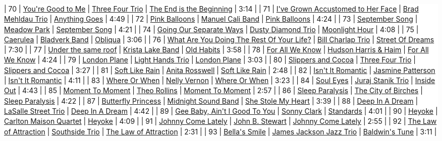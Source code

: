 | 70 | [You're Good to Me](https://open.spotify.com/track/66pIaEj18uvWZVUdagkzly) | [Three Four Trio](https://open.spotify.com/artist/71RWScq7sSiOx08UQe37fv) | [The End is the Beginning](https://open.spotify.com/album/4DlVzBCQqPnLGCyqCPmx7m) | 3:14 |
| 71 | [I've Grown Accustomed to Her Face](https://open.spotify.com/track/6nyRGbArV18zO6WozOBON2) | [Brad Mehldau Trio](https://open.spotify.com/artist/5sQJzc7ZGwC4olbhp2kqqX) | [Anything Goes](https://open.spotify.com/album/412H0mMOHjg3txzEFwBfXM) | 4:49 |
| 72 | [Pink Balloons](https://open.spotify.com/track/328IUKlFSM9s4PtJHkrFir) | [Manuel Cali Band](https://open.spotify.com/artist/0EUayRxSuHe3rEgexVFpk6) | [Pink Balloons](https://open.spotify.com/album/7agJWbtNcNFJzvtn62eN9q) | 4:24 |
| 73 | [September Song](https://open.spotify.com/track/5K9W2clr01zZZVu80avRLA) | [Meadow Park](https://open.spotify.com/artist/3xgSoGgPQpQvOK5XOyoOAm) | [September Song](https://open.spotify.com/album/2FSt6Jj7xms6x5g0gwA77K) | 4:21 |
| 74 | [Going Our Separate Ways](https://open.spotify.com/track/5gk8Zfd0JaAEfSmxr57xdg) | [Dusty Diamond Trio](https://open.spotify.com/artist/1FAFvLZfHJDhpfzib7ple0) | [Moonlight Hour](https://open.spotify.com/album/6dEcOLbZYo356tByGTH8Ff) | 4:08 |
| 75 | [Caerulea](https://open.spotify.com/track/05IRllaVkCLy5Iyz3JUXNC) | [Bladverk Band](https://open.spotify.com/artist/3XGVKlRSkuGWbqonldnI65) | [Obliqua](https://open.spotify.com/album/7wIe87avpXR4ROh0HktLIX) | 3:06 |
| 76 | [What Are You Doing The Rest Of Your Life?](https://open.spotify.com/track/6UN7iywg34GxVpbWGcEuPd) | [Bill Charlap Trio](https://open.spotify.com/artist/5isSr1JUeHt5cgh8oWz1Ja) | [Street Of Dreams](https://open.spotify.com/album/61y1rgjqARtBJxEn4WEPPr) | 7:30 |
| 77 | [Under the same roof](https://open.spotify.com/track/3IzCbEBNJV97OpSdjd6DwQ) | [Krista Lake Band](https://open.spotify.com/artist/3WVZp2cbKWXh2PzmQEOx9D) | [Old Habits](https://open.spotify.com/album/1fco2lBvgsVH2R0xsklBaZ) | 3:58 |
| 78 | [For All We Know](https://open.spotify.com/track/6GE5NlqY4yH8IRNR9lI713) | [Hudson Harris & Haim](https://open.spotify.com/artist/29EE6iBb3i7sWjsz410xbV) | [For All We Know](https://open.spotify.com/album/5a4E0wrOuPoGYqTSDEktLQ) | 4:24 |
| 79 | [London Plane](https://open.spotify.com/track/7nNFqTKI5xbtmk1iGPmz4n) | [Light Hands Trio](https://open.spotify.com/artist/6knUJcKkiLfAUyLNbE5Ilf) | [London Plane](https://open.spotify.com/album/0i5kK5lQhDiuPmjhMmesXo) | 3:03 |
| 80 | [Slippers and Cocoa](https://open.spotify.com/track/2TctbR1zGHbhjFgvnoXcl1) | [Three Four Trio](https://open.spotify.com/artist/71RWScq7sSiOx08UQe37fv) | [Slippers and Cocoa](https://open.spotify.com/album/138Z3arXLR0XS5kgSh8yAF) | 3:27 |
| 81 | [Soft Like Rain](https://open.spotify.com/track/1kA2atXO3zrz1L5uEZpVcB) | [Anita Rosswell](https://open.spotify.com/artist/6Qer09QopgWLGMd601P0Zk) | [Soft Like Rain](https://open.spotify.com/album/2et7XBXAiuqsxBX7MgwHiZ) | 2:48 |
| 82 | [Isn't It Romantic](https://open.spotify.com/track/2loBTwDUEtNRAegOGqppeu) | [Jasmine Patterson](https://open.spotify.com/artist/2MvVPVskst6WSd1JWA5311) | [Isn't It Romantic](https://open.spotify.com/album/0sj3CpTeCWPE72SO0Yp26c) | 4:11 |
| 83 | [Where Or When](https://open.spotify.com/track/3K7okDLoeWIb1BxsGDVrNl) | [Nelly Vernon](https://open.spotify.com/artist/2QTDEcFCA6jvoJwQsm3TpS) | [Where Or When](https://open.spotify.com/album/4Tiyb5NGvdSuWkfhHfstou) | 3:23 |
| 84 | [Soul Eyes](https://open.spotify.com/track/2WwFItAZw5RcYv3rECNFIZ) | [Juraj Stanik Trio](https://open.spotify.com/artist/6Jp6aGQeBuerxiL0Mq7wra) | [Inside Out](https://open.spotify.com/album/6TiMFHnW1Ce36USbc8FAoC) | 4:43 |
| 85 | [Moment To Moment](https://open.spotify.com/track/5iUZ1247JyTUfjSoA4nVQl) | [Theo Rollins](https://open.spotify.com/artist/60QiTTvsk3chyatkaryUFL) | [Moment To Moment](https://open.spotify.com/album/3KeFD62A0IEmCOfn2CaC0K) | 2:57 |
| 86 | [Sleep Paralysis](https://open.spotify.com/track/55FKJfDFMkBvd04FBXYlYX) | [The City of Birches](https://open.spotify.com/artist/6fGGglYJY8D22eJtcjgg8S) | [Sleep Paralysis](https://open.spotify.com/album/04EUuEijOXyWTzyyoOUW2L) | 4:22 |
| 87 | [Butterfly Princess](https://open.spotify.com/track/1kLzeHGRyVzACePnPikgsy) | [Midnight Sound Band](https://open.spotify.com/artist/17OGBXahBsPFrJWsHMhRzJ) | [She Stole My Heart](https://open.spotify.com/album/3VbY9AQXZ53DjldLT4sb23) | 3:39 |
| 88 | [Deep In A Dream](https://open.spotify.com/track/0P0YUfbBRKa1GSCSWmFd2p) | [LaSalle Street Trio](https://open.spotify.com/artist/0lEDIqg3LH3JQ9YoFMJAIn) | [Deep In A Dream](https://open.spotify.com/album/5FhqZM4vl2D8B3yF0EiDtK) | 4:42 |
| 89 | [Gee Baby, Ain't I Good To You](https://open.spotify.com/track/5EV1wV9ZvK2PsSAwnJSNgb) | [Sonny Clark](https://open.spotify.com/artist/1Sc9ykJB728MAZab1Ocwy8) | [Standards](https://open.spotify.com/album/20CL0GYrvQaf6haE8i2QOf) | 4:01 |
| 90 | [Heyoke](https://open.spotify.com/track/00dxvvVllByEVaCnkLR1RL) | [Carlton Maison Quartet](https://open.spotify.com/artist/0Tq1tUZV3Vw3CUvNwIjxpm) | [Heyoke](https://open.spotify.com/album/1qugT0donvhBonOVJIUjdy) | 4:09 |
| 91 | [Johnny Come Lately](https://open.spotify.com/track/7g1qq3AN0siIENRddNSloR) | [John B\. Stewart](https://open.spotify.com/artist/0hdiMvtIodxDuDN6Wq9Ibe) | [Johnny Come Lately](https://open.spotify.com/album/0zr4z6oCxAOyJ64x1iBuvi) | 2:55 |
| 92 | [The Law of Attraction](https://open.spotify.com/track/5f2btCjcN87enR8OBijRBz) | [Southside Trio](https://open.spotify.com/artist/2XVJkKNBPA834yV4NKISBw) | [The Law of Attraction](https://open.spotify.com/album/2otEcJ7pOUvnnX4nO34aJL) | 2:31 |
| 93 | [Bella's Smile](https://open.spotify.com/track/2YDm0hVUj1JGWqyRK6ERpP) | [James Jackson Jazz Trio](https://open.spotify.com/artist/2VQmB7dgKLHJve0htcYfiQ) | [Baldwin's Tune](https://open.spotify.com/album/7BkeW5r0rPvAuIgnCLQD7F) | 3:11 |